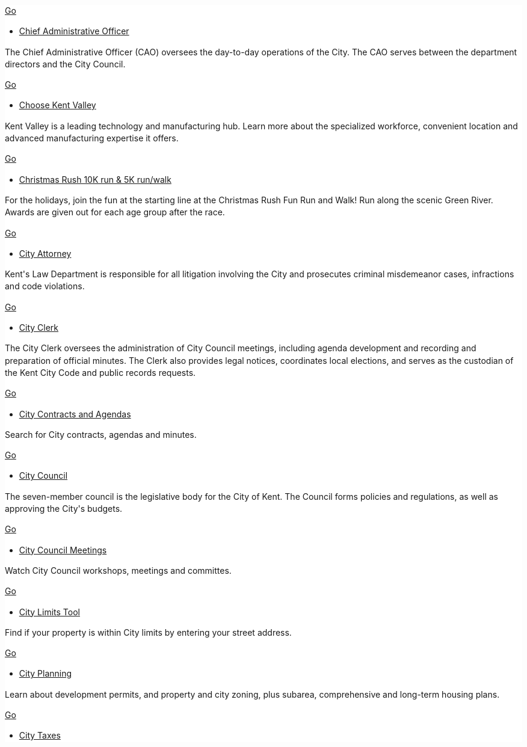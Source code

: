  [Go](https://kentwa.gov/pay-and-apply/apply-for-a-permit/check-your-permit-status)  
 *  [Chief Administrative Officer]()    

The Chief Administrative Officer (CAO) oversees the day-to-day operations of the City. The CAO serves between the department directors and the City Council.  

 [Go](https://kentwa.gov/government/chief-administrative-officer)  
 *  [Choose Kent Valley]()    

Kent Valley is a leading technology and manufacturing hub. Learn more about the specialized workforce, convenient location and advanced manufacturing expertise it offers.  

 [Go](https://kentwa.gov/departments/econ-community-dev/choose-kent-valley)  
 *  [Christmas Rush 10K run & 5K run/walk]()    

For the holidays, join the fun at the starting line at the Christmas Rush Fun Run and Walk! Run along the scenic Green River. Awards are given out for each age group after the race.  

 [Go](https://kentwa.gov/departments/kent-parks/events/christmas-rush-fun-run-and-walk)  
 *  [City Attorney]()    

Kent's Law Department is responsible for all litigation involving the City and prosecutes criminal misdemeanor cases, infractions and code violations.  

 [Go](https://kentwa.gov/departments/law-department)  
 *  [City Clerk]()    

The City Clerk oversees the administration of City Council meetings, including agenda development and recording and preparation of official minutes. The Clerk also provides legal notices, coordinates local elections, and serves as the custodian of the Kent City Code and public records requests.  

 [Go](https://kentwa.gov/government/city-clerk)  
 *  [City Contracts and Agendas]()    

Search for City contracts, agendas and minutes.  

 [Go](https://documents.kentwa.gov/WebLink/Browse.aspx?dbid=0&cr=1)  
 *  [City Council]()    

The seven-member council is the legislative body for the City of Kent. The Council forms policies and regulations, as well as approving the City's budgets.  

 [Go](https://kentwa.gov/government/kent-city-council)  
 *  [City Council Meetings]()    

Watch City Council workshops, meetings and committes.  

 [Go](http://kentwa.iqm2.com/citizens/Default.aspx?DepartmentID=1001)  
 *  [City Limits Tool]()    

Find if your property is within City limits by entering your street address.  

 [Go](https://kentwa.gov/?navid=2430)  
 *  [City Planning]()    

Learn about development permits, and property and city zoning, plus subarea, comprehensive and long-term housing plans.  

 [Go](https://kentwa.gov/departments/econ-community-dev/city-planning)  
 *  [City Taxes]()    
